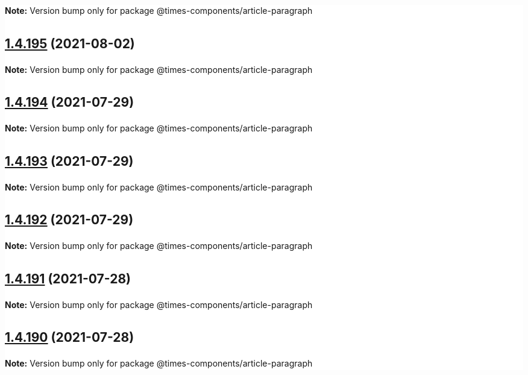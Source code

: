 **Note:** Version bump only for package @times-components/article-paragraph





## [1.4.195](https://github.com/newsuk/times-components/compare/@times-components/article-paragraph@1.4.194...@times-components/article-paragraph@1.4.195) (2021-08-02)

**Note:** Version bump only for package @times-components/article-paragraph





## [1.4.194](https://github.com/newsuk/times-components/compare/@times-components/article-paragraph@1.4.193...@times-components/article-paragraph@1.4.194) (2021-07-29)

**Note:** Version bump only for package @times-components/article-paragraph





## [1.4.193](https://github.com/newsuk/times-components/compare/@times-components/article-paragraph@1.4.192...@times-components/article-paragraph@1.4.193) (2021-07-29)

**Note:** Version bump only for package @times-components/article-paragraph





## [1.4.192](https://github.com/newsuk/times-components/compare/@times-components/article-paragraph@1.4.191...@times-components/article-paragraph@1.4.192) (2021-07-29)

**Note:** Version bump only for package @times-components/article-paragraph





## [1.4.191](https://github.com/newsuk/times-components/compare/@times-components/article-paragraph@1.4.190...@times-components/article-paragraph@1.4.191) (2021-07-28)

**Note:** Version bump only for package @times-components/article-paragraph





## [1.4.190](https://github.com/newsuk/times-components/compare/@times-components/article-paragraph@1.4.189...@times-components/article-paragraph@1.4.190) (2021-07-28)

**Note:** Version bump only for package @times-components/article-paragraph
